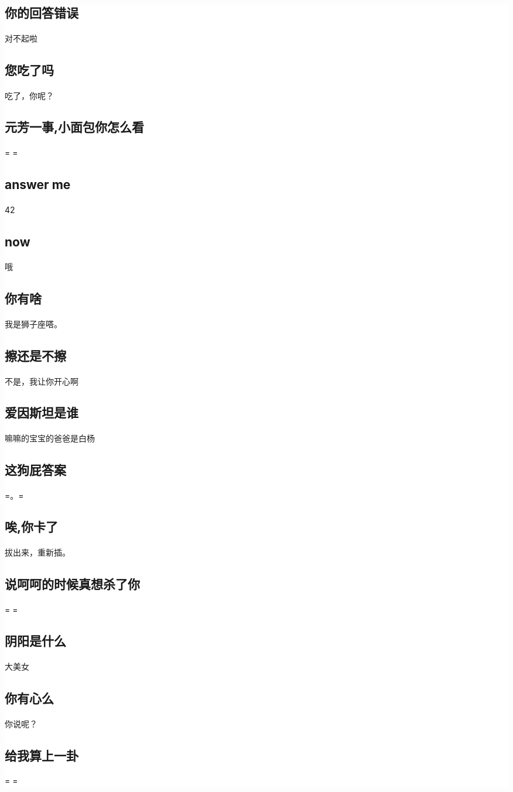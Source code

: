## 你的回答错误
对不起啦

## 您吃了吗
吃了，你呢？

## 元芳一事,小面包你怎么看
= =

## answer me
42

## now
哦

## 你有啥
我是狮子座嗒。

## 擦还是不擦
不是，我让你开心啊

## 爱因斯坦是谁
嘛嘛的宝宝的爸爸是白杨

## 这狗屁答案
=。=

## 唉,你卡了
拔出来，重新插。

## 说呵呵的时候真想杀了你
= =

## 阴阳是什么
大美女

## 你有心么
你说呢？

## 给我算上一卦
= =
